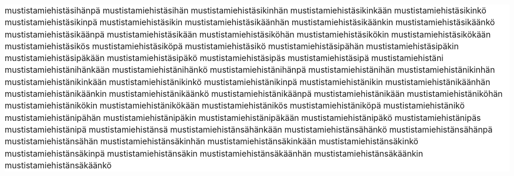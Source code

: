 mustistamiehistäsihänpä
mustistamiehistäsihän
mustistamiehistäsikinhän
mustistamiehistäsikinkään
mustistamiehistäsikinkö
mustistamiehistäsikinpä
mustistamiehistäsikin
mustistamiehistäsikäänhän
mustistamiehistäsikäänkin
mustistamiehistäsikäänkö
mustistamiehistäsikäänpä
mustistamiehistäsikään
mustistamiehistäsiköhän
mustistamiehistäsikökin
mustistamiehistäsikökään
mustistamiehistäsikös
mustistamiehistäsiköpä
mustistamiehistäsikö
mustistamiehistäsipähän
mustistamiehistäsipäkin
mustistamiehistäsipäkään
mustistamiehistäsipäkö
mustistamiehistäsipäs
mustistamiehistäsipä
mustistamiehistäni
mustistamiehistänihänkään
mustistamiehistänihänkö
mustistamiehistänihänpä
mustistamiehistänihän
mustistamiehistänikinhän
mustistamiehistänikinkään
mustistamiehistänikinkö
mustistamiehistänikinpä
mustistamiehistänikin
mustistamiehistänikäänhän
mustistamiehistänikäänkin
mustistamiehistänikäänkö
mustistamiehistänikäänpä
mustistamiehistänikään
mustistamiehistäniköhän
mustistamiehistänikökin
mustistamiehistänikökään
mustistamiehistänikös
mustistamiehistäniköpä
mustistamiehistänikö
mustistamiehistänipähän
mustistamiehistänipäkin
mustistamiehistänipäkään
mustistamiehistänipäkö
mustistamiehistänipäs
mustistamiehistänipä
mustistamiehistänsä
mustistamiehistänsähänkään
mustistamiehistänsähänkö
mustistamiehistänsähänpä
mustistamiehistänsähän
mustistamiehistänsäkinhän
mustistamiehistänsäkinkään
mustistamiehistänsäkinkö
mustistamiehistänsäkinpä
mustistamiehistänsäkin
mustistamiehistänsäkäänhän
mustistamiehistänsäkäänkin
mustistamiehistänsäkäänkö